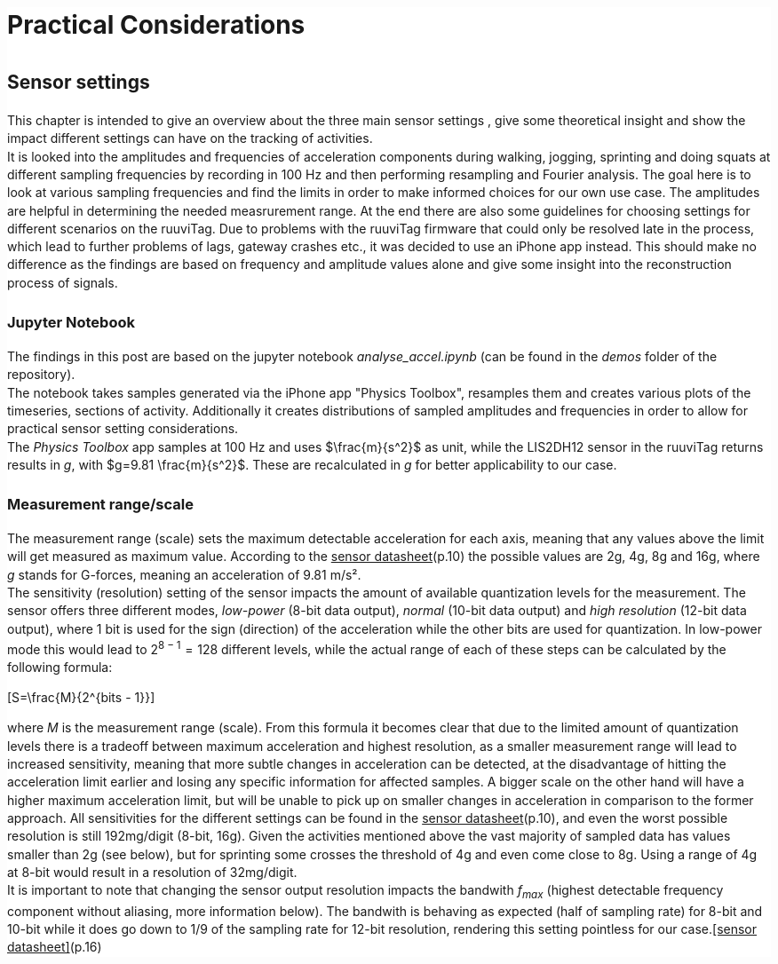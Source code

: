 # Practical Considerations

## Sensor settings
This chapter is intended to give an overview about the three main sensor settings , give some theoretical insight and show the impact different settings can have on the tracking of activities.  
It is looked into the amplitudes and frequencies of acceleration components during walking, jogging, sprinting and doing squats at different sampling frequencies by recording in 100 Hz and then performing resampling and Fourier analysis. The goal here is to look at various sampling frequencies and find the limits in order to make informed choices for our own use case. The amplitudes are helpful in determining the needed measrurement range. At the end there are also some guidelines for choosing settings for different scenarios on the ruuviTag. 
Due to problems with the ruuviTag firmware that could only be resolved late in the process, which lead to further problems of lags, gateway crashes etc., it was decided to use an iPhone app instead. This should make no difference as the findings are based on frequency and amplitude values alone and give some insight into the reconstruction process of signals.

### Jupyter Notebook
The findings in this post are based on the jupyter notebook _analyse_accel.ipynb_ (can be found in the _demos_ folder of the repository).  
The notebook takes samples generated via the iPhone app "Physics Toolbox", resamples them and creates various plots of the timeseries, sections of activity. Additionally it creates distributions of sampled amplitudes and frequencies in order to allow for practical sensor setting considerations.  
The _Physics Toolbox_ app samples at 100 Hz and uses $\frac{m}{s^2}$ as unit, while the LIS2DH12 sensor in the ruuviTag returns results in _g_, with $g=9.81 \frac{m}{s^2}$. These are recalculated in _g_ for better applicability to our case.

### Measurement range/scale
The measurement range (scale) sets the maximum detectable acceleration for each axis, meaning that any values above the limit will get measured as maximum value. According to the [sensor datasheet](https://www.st.com/resource/en/datasheet/lis2dh12.pdf)(p.10) the possible values are 2g, 4g, 8g and 16g, where _g_ stands for G-forces, meaning an acceleration of 9.81 m/s².  
The sensitivity (resolution) setting of the sensor impacts the amount of available quantization levels for the measurement. The sensor offers three different modes, _low-power_ (8-bit data output), _normal_ (10-bit data output) and _high resolution_ (12-bit data output), where 1 bit is used for the sign (direction) of the acceleration while the other bits are used for quantization. In low-power mode this would lead to $2^{8-1} = 128$ different levels, while the actual range of each of these steps can be calculated by the following formula:  

\[S=\frac{M}{2^{bits - 1}}\]

where _M_ is the measurement range (scale). From this formula it becomes clear that due to the limited amount of quantization levels there is a tradeoff between maximum acceleration and highest resolution, as a smaller measurement range will lead to increased sensitivity, meaning that more subtle changes in acceleration can be detected, at the disadvantage of hitting the acceleration limit earlier and losing any specific information for affected samples. A bigger scale on the other hand will have a higher maximum acceleration limit, but will be unable to pick up on smaller changes in acceleration in comparison to the former approach. All sensitivities for the different settings can be found in the [sensor datasheet](https://www.st.com/resource/en/datasheet/lis2dh12.pdf)(p.10), and even the worst possible resolution is still 192mg/digit (8-bit, 16g). Given the activities mentioned above the vast majority of sampled data has values smaller than 2g (see below), but for sprinting some crosses the threshold of 4g and even come close to 8g. Using a range of 4g at 8-bit would result in a resolution of 32mg/digit.  
It is important to note that changing the sensor output resolution impacts the bandwith $f_{max}$ (highest detectable frequency component without aliasing, more information below). The bandwith is behaving as expected (half of sampling rate) for 8-bit and 10-bit while it does go down to 1/9 of the sampling rate for 12-bit resolution, rendering this setting pointless for our case.[[sensor datasheet]](https://www.st.com/resource/en/datasheet/lis2dh12.pdf)(p.16)  
